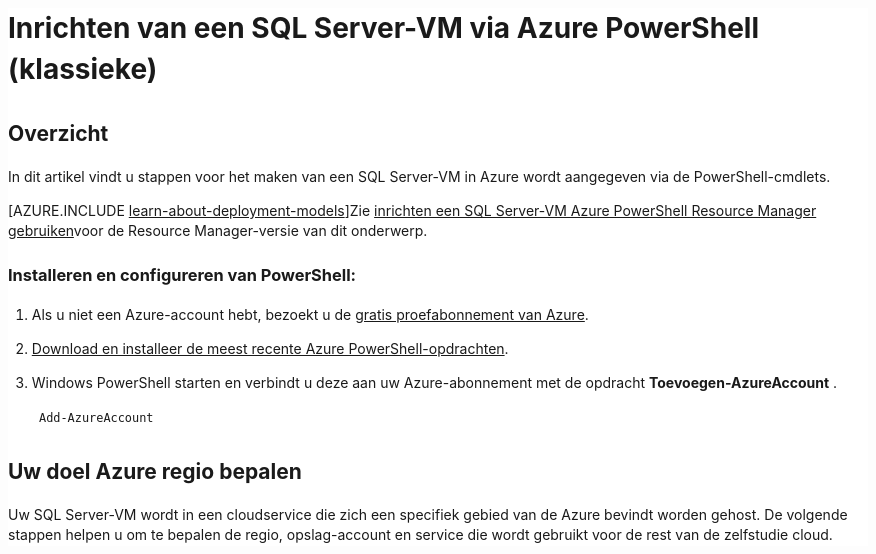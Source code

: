 <properties
    pageTitle="Een SQL Server virtuele Machine maken in Azure PowerShell (klassieke) | Microsoft Azure"
    description="Biedt stappen en PowerShell-scripts voor het maken van een VM Azure met SQL Server VM galerijafbeeldingen. In dit onderwerp wordt gebruikt voor de implementatie van klassieke modus."
    services="virtual-machines-windows"
    documentationCenter="na"
    authors="rothja"
    manager="jhubbard"
    editor=""
    tags="azure-service-management" />
<tags
    ms.service="virtual-machines-windows"
    ms.devlang="na"
    ms.topic="article"
    ms.tgt_pltfrm="vm-windows-sql-server"
    ms.workload="infrastructure-services"
    ms.date="10/07/2016"
    ms.author="jroth" />

# <a name="provision-a-sql-server-virtual-machine-using-azure-powershell-classic"></a>Inrichten van een SQL Server-VM via Azure PowerShell (klassieke)

## <a name="overview"></a>Overzicht

In dit artikel vindt u stappen voor het maken van een SQL Server-VM in Azure wordt aangegeven via de PowerShell-cmdlets.

[AZURE.INCLUDE [learn-about-deployment-models](../../includes/learn-about-deployment-models-classic-include.md)]Zie [inrichten een SQL Server-VM Azure PowerShell Resource Manager gebruiken](virtual-machines-windows-ps-sql-create.md)voor de Resource Manager-versie van dit onderwerp.

### <a name="install-and-configure-powershell"></a>Installeren en configureren van PowerShell:

1. Als u niet een Azure-account hebt, bezoekt u de [gratis proefabonnement van Azure](https://azure.microsoft.com/pricing/free-trial/).

2. [Download en installeer de meest recente Azure PowerShell-opdrachten](../powershell-install-configure.md).

3. Windows PowerShell starten en verbindt u deze aan uw Azure-abonnement met de opdracht **Toevoegen-AzureAccount** .

        Add-AzureAccount

## <a name="determine-your-target-azure-region"></a>Uw doel Azure regio bepalen

Uw SQL Server-VM wordt in een cloudservice die zich een specifiek gebied van de Azure bevindt worden gehost. De volgende stappen helpen u om te bepalen de regio, opslag-account en service die wordt gebruikt voor de rest van de zelfstudie cloud.
